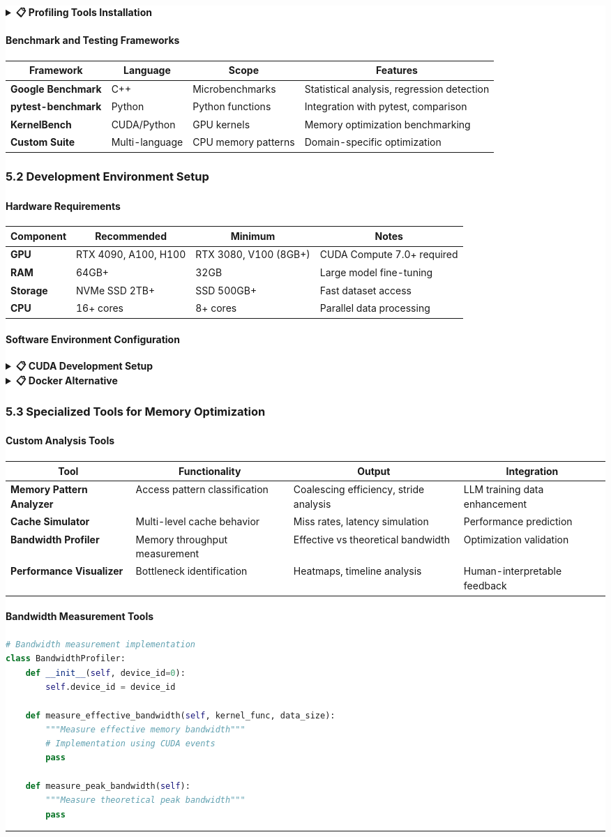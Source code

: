<details><summary><strong>📋 Profiling Tools Installation</strong></summary></details>

#### **Benchmark and Testing Frameworks**

| **Framework** | **Language** | **Scope** | **Features** |
|---------------|--------------|-----------|--------------|
| **Google Benchmark** | C++ | Microbenchmarks | Statistical analysis, regression detection |
| **pytest-benchmark** | Python | Python functions | Integration with pytest, comparison |
| **KernelBench** | CUDA/Python | GPU kernels | Memory optimization benchmarking |
| **Custom Suite** | Multi-language | CPU memory patterns | Domain-specific optimization |

### 5.2 Development Environment Setup

#### **Hardware Requirements**

| **Component** | **Recommended** | **Minimum** | **Notes** |
|---------------|-----------------|-------------|-----------|
| **GPU** | RTX 4090, A100, H100 | RTX 3080, V100 (8GB+) | CUDA Compute 7.0+ required |
| **RAM** | 64GB+ | 32GB | Large model fine-tuning |
| **Storage** | NVMe SSD 2TB+ | SSD 500GB+ | Fast dataset access |
| **CPU** | 16+ cores | 8+ cores | Parallel data processing |

#### **Software Environment Configuration**

<details><summary><strong>📋 CUDA Development Setup</strong></summary></details>

<details><summary><strong>📋 Docker Alternative</strong></summary></details>

### 5.3 Specialized Tools for Memory Optimization

#### **Custom Analysis Tools**

| **Tool** | **Functionality** | **Output** | **Integration** |
|----------|-------------------|------------|-----------------|
| **Memory Pattern Analyzer** | Access pattern classification | Coalescing efficiency, stride analysis | LLM training data enhancement |
| **Cache Simulator** | Multi-level cache behavior | Miss rates, latency simulation | Performance prediction |
| **Bandwidth Profiler** | Memory throughput measurement | Effective vs theoretical bandwidth | Optimization validation |
| **Performance Visualizer** | Bottleneck identification | Heatmaps, timeline analysis | Human-interpretable feedback |

#### Bandwidth Measurement Tools
```python
# Bandwidth measurement implementation
class BandwidthProfiler:
    def __init__(self, device_id=0):
        self.device_id = device_id
        
    def measure_effective_bandwidth(self, kernel_func, data_size):
        """Measure effective memory bandwidth"""
        # Implementation using CUDA events
        pass
        
    def measure_peak_bandwidth(self):
        """Measure theoretical peak bandwidth"""
        pass
```

---
